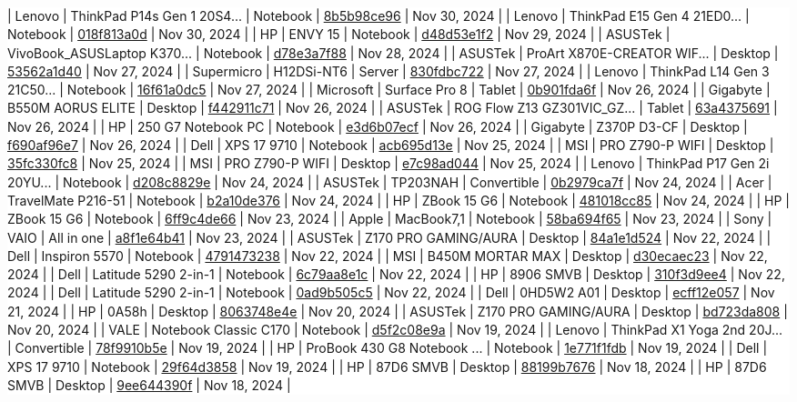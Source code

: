 | Lenovo        | ThinkPad P14s Gen 1 20S4... | Notebook    | [8b5b98ce96](https://linux-hardware.org/?probe=8b5b98ce96) | Nov 30, 2024 |
| Lenovo        | ThinkPad E15 Gen 4 21ED0... | Notebook    | [018f813a0d](https://linux-hardware.org/?probe=018f813a0d) | Nov 30, 2024 |
| HP            | ENVY 15                     | Notebook    | [d48d53e1f2](https://linux-hardware.org/?probe=d48d53e1f2) | Nov 29, 2024 |
| ASUSTek       | VivoBook_ASUSLaptop K370... | Notebook    | [d78e3a7f88](https://linux-hardware.org/?probe=d78e3a7f88) | Nov 28, 2024 |
| ASUSTek       | ProArt X870E-CREATOR WIF... | Desktop     | [53562a1d40](https://linux-hardware.org/?probe=53562a1d40) | Nov 27, 2024 |
| Supermicro    | H12DSi-NT6                  | Server      | [830fdbc722](https://linux-hardware.org/?probe=830fdbc722) | Nov 27, 2024 |
| Lenovo        | ThinkPad L14 Gen 3 21C50... | Notebook    | [16f61a0dc5](https://linux-hardware.org/?probe=16f61a0dc5) | Nov 27, 2024 |
| Microsoft     | Surface Pro 8               | Tablet      | [0b901fda6f](https://linux-hardware.org/?probe=0b901fda6f) | Nov 26, 2024 |
| Gigabyte      | B550M AORUS ELITE           | Desktop     | [f442911c71](https://linux-hardware.org/?probe=f442911c71) | Nov 26, 2024 |
| ASUSTek       | ROG Flow Z13 GZ301VIC_GZ... | Tablet      | [63a4375691](https://linux-hardware.org/?probe=63a4375691) | Nov 26, 2024 |
| HP            | 250 G7 Notebook PC          | Notebook    | [e3d6b07ecf](https://linux-hardware.org/?probe=e3d6b07ecf) | Nov 26, 2024 |
| Gigabyte      | Z370P D3-CF                 | Desktop     | [f690af96e7](https://linux-hardware.org/?probe=f690af96e7) | Nov 26, 2024 |
| Dell          | XPS 17 9710                 | Notebook    | [acb695d13e](https://linux-hardware.org/?probe=acb695d13e) | Nov 25, 2024 |
| MSI           | PRO Z790-P WIFI             | Desktop     | [35fc330fc8](https://linux-hardware.org/?probe=35fc330fc8) | Nov 25, 2024 |
| MSI           | PRO Z790-P WIFI             | Desktop     | [e7c98ad044](https://linux-hardware.org/?probe=e7c98ad044) | Nov 25, 2024 |
| Lenovo        | ThinkPad P17 Gen 2i 20YU... | Notebook    | [d208c8829e](https://linux-hardware.org/?probe=d208c8829e) | Nov 24, 2024 |
| ASUSTek       | TP203NAH                    | Convertible | [0b2979ca7f](https://linux-hardware.org/?probe=0b2979ca7f) | Nov 24, 2024 |
| Acer          | TravelMate P216-51          | Notebook    | [b2a10de376](https://linux-hardware.org/?probe=b2a10de376) | Nov 24, 2024 |
| HP            | ZBook 15 G6                 | Notebook    | [481018cc85](https://linux-hardware.org/?probe=481018cc85) | Nov 24, 2024 |
| HP            | ZBook 15 G6                 | Notebook    | [6ff9c4de66](https://linux-hardware.org/?probe=6ff9c4de66) | Nov 23, 2024 |
| Apple         | MacBook7,1                  | Notebook    | [58ba694f65](https://linux-hardware.org/?probe=58ba694f65) | Nov 23, 2024 |
| Sony          | VAIO                        | All in one  | [a8f1e64b41](https://linux-hardware.org/?probe=a8f1e64b41) | Nov 23, 2024 |
| ASUSTek       | Z170 PRO GAMING/AURA        | Desktop     | [84a1e1d524](https://linux-hardware.org/?probe=84a1e1d524) | Nov 22, 2024 |
| Dell          | Inspiron 5570               | Notebook    | [4791473238](https://linux-hardware.org/?probe=4791473238) | Nov 22, 2024 |
| MSI           | B450M MORTAR MAX            | Desktop     | [d30ecaec23](https://linux-hardware.org/?probe=d30ecaec23) | Nov 22, 2024 |
| Dell          | Latitude 5290 2-in-1        | Notebook    | [6c79aa8e1c](https://linux-hardware.org/?probe=6c79aa8e1c) | Nov 22, 2024 |
| HP            | 8906 SMVB                   | Desktop     | [310f3d9ee4](https://linux-hardware.org/?probe=310f3d9ee4) | Nov 22, 2024 |
| Dell          | Latitude 5290 2-in-1        | Notebook    | [0ad9b505c5](https://linux-hardware.org/?probe=0ad9b505c5) | Nov 22, 2024 |
| Dell          | 0HD5W2 A01                  | Desktop     | [ecff12e057](https://linux-hardware.org/?probe=ecff12e057) | Nov 21, 2024 |
| HP            | 0A58h                       | Desktop     | [8063748e4e](https://linux-hardware.org/?probe=8063748e4e) | Nov 20, 2024 |
| ASUSTek       | Z170 PRO GAMING/AURA        | Desktop     | [bd723da808](https://linux-hardware.org/?probe=bd723da808) | Nov 20, 2024 |
| VALE          | Notebook Classic C170       | Notebook    | [d5f2c08e9a](https://linux-hardware.org/?probe=d5f2c08e9a) | Nov 19, 2024 |
| Lenovo        | ThinkPad X1 Yoga 2nd 20J... | Convertible | [78f9910b5e](https://linux-hardware.org/?probe=78f9910b5e) | Nov 19, 2024 |
| HP            | ProBook 430 G8 Notebook ... | Notebook    | [1e771f1fdb](https://linux-hardware.org/?probe=1e771f1fdb) | Nov 19, 2024 |
| Dell          | XPS 17 9710                 | Notebook    | [29f64d3858](https://linux-hardware.org/?probe=29f64d3858) | Nov 19, 2024 |
| HP            | 87D6 SMVB                   | Desktop     | [88199b7676](https://linux-hardware.org/?probe=88199b7676) | Nov 18, 2024 |
| HP            | 87D6 SMVB                   | Desktop     | [9ee644390f](https://linux-hardware.org/?probe=9ee644390f) | Nov 18, 2024 |